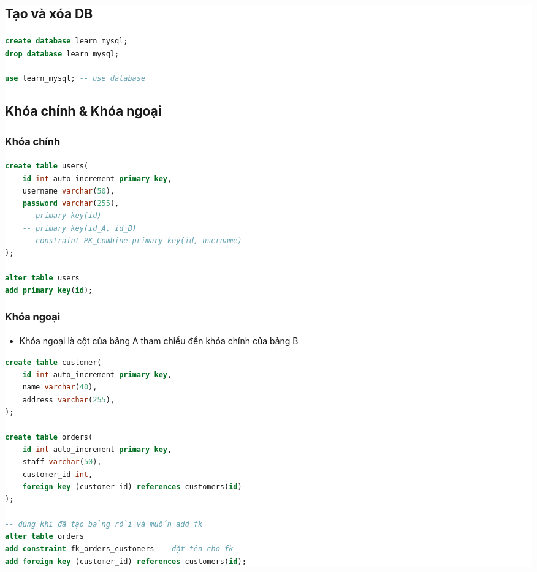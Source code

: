 ## Tạo và xóa DB

```sql
create database learn_mysql;
drop database learn_mysql;

use learn_mysql; -- use database 
```

## Khóa chính & Khóa ngoại

### Khóa chính

```sql
create table users(
    id int auto_increment primary key,
    username varchar(50),
    password varchar(255),
    -- primary key(id)
    -- primary key(id_A, id_B)
    -- constraint PK_Combine primary key(id, username)
);

alter table users
add primary key(id);

```

### Khóa ngoại

- Khóa ngoại là cột của bảng A tham chiếu đến khóa chính của bảng B

```sql
create table customer(
    id int auto_increment primary key,
    name varchar(40),
    address varchar(255),
);

create table orders(
    id int auto_increment primary key,
    staff varchar(50),
    customer_id int,
    foreign key (customer_id) references customers(id)
);

-- dùng khi đã tạo bảng rồi và muốn add fk
alter table orders
add constraint fk_orders_customers -- đặt tên cho fk
add foreign key (customer_id) references customers(id);

```
